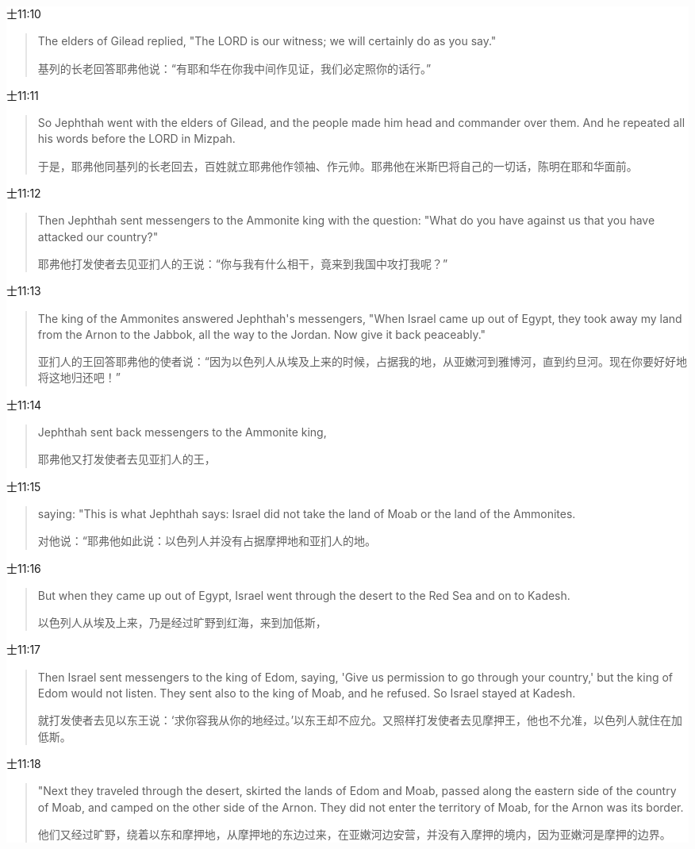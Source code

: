 
士11:10
> The elders of Gilead replied, "The LORD is our witness; we will certainly do as you say."
>
> 基列的长老回答耶弗他说：“有耶和华在你我中间作见证，我们必定照你的话行。”


士11:11
> So Jephthah went with the elders of Gilead, and the people made him head and commander over them. And he repeated all his words before the LORD in Mizpah.
>
> 于是，耶弗他同基列的长老回去，百姓就立耶弗他作领袖、作元帅。耶弗他在米斯巴将自己的一切话，陈明在耶和华面前。


士11:12
> Then Jephthah sent messengers to the Ammonite king with the question: "What do you have against us that you have attacked our country?"
>
> 耶弗他打发使者去见亚扪人的王说：“你与我有什么相干，竟来到我国中攻打我呢？”


士11:13
> The king of the Ammonites answered Jephthah's messengers, "When Israel came up out of Egypt, they took away my land from the Arnon to the Jabbok, all the way to the Jordan. Now give it back peaceably."
>
> 亚扪人的王回答耶弗他的使者说：“因为以色列人从埃及上来的时候，占据我的地，从亚嫩河到雅博河，直到约旦河。现在你要好好地将这地归还吧！”


士11:14
> Jephthah sent back messengers to the Ammonite king,
>
> 耶弗他又打发使者去见亚扪人的王，


士11:15
> saying: "This is what Jephthah says: Israel did not take the land of Moab or the land of the Ammonites.
>
> 对他说：“耶弗他如此说：以色列人并没有占据摩押地和亚扪人的地。


士11:16
> But when they came up out of Egypt, Israel went through the desert to the Red Sea and on to Kadesh.
>
> 以色列人从埃及上来，乃是经过旷野到红海，来到加低斯，


士11:17
> Then Israel sent messengers to the king of Edom, saying, 'Give us permission to go through your country,' but the king of Edom would not listen. They sent also to the king of Moab, and he refused. So Israel stayed at Kadesh.
>
> 就打发使者去见以东王说：‘求你容我从你的地经过。’以东王却不应允。又照样打发使者去见摩押王，他也不允准，以色列人就住在加低斯。


士11:18
> "Next they traveled through the desert, skirted the lands of Edom and Moab, passed along the eastern side of the country of Moab, and camped on the other side of the Arnon. They did not enter the territory of Moab, for the Arnon was its border.
>
> 他们又经过旷野，绕着以东和摩押地，从摩押地的东边过来，在亚嫩河边安营，并没有入摩押的境内，因为亚嫩河是摩押的边界。
